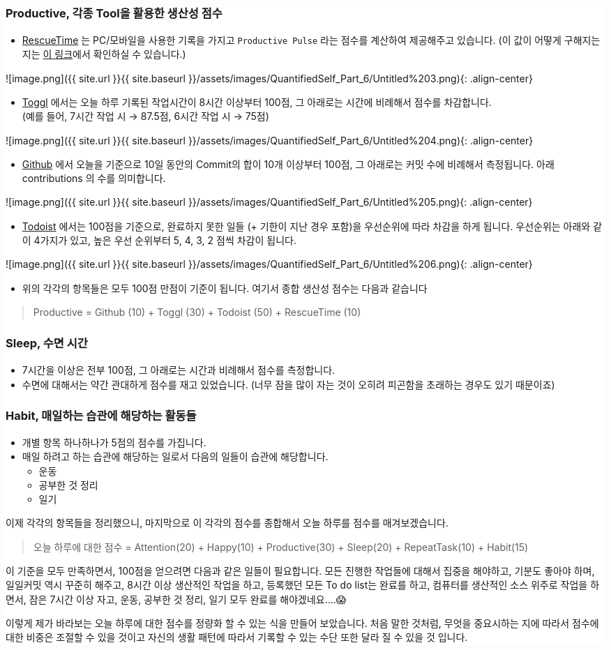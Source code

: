

### Productive, 각종 Tool을 활용한 생산성 점수

- [RescueTime](https://www.rescuetime.com/) 는 PC/모바일을 사용한 기록을 가지고 `Productive Pulse` 라는 점수를 계산하여 제공해주고 있습니다. (이 값이 어떻게 구해지는 지는 [이 링크](https://help.rescuetime.com/article/73-how-is-my-productivity-pulse-calculated)에서 확인하실 수 있습니다.)

![image.png]({{ site.url }}{{ site.baseurl }}/assets/images/QuantifiedSelf_Part_6/Untitled%203.png){: .align-center}

- [Toggl](https://track.toggl.com/) 에서는 오늘 하루 기록된 작업시간이 8시간 이상부터 100점, 그 아래로는 시간에 비례해서 점수를 차감합니다.  
   (예를 들어, 7시간 작업 시 → 87.5점, 6시간 작업 시 → 75점)

![image.png]({{ site.url }}{{ site.baseurl }}/assets/images/QuantifiedSelf_Part_6/Untitled%204.png){: .align-center}

- [Github](https://github.com/) 에서 오늘을 기준으로 10일 동안의 Commit의 합이 10개 이상부터 100점, 그 아래로는 커밋 수에 비례해서 측정됩니다. 아래 contributions 의 수를 의미합니다.

![image.png]({{ site.url }}{{ site.baseurl }}/assets/images/QuantifiedSelf_Part_6/Untitled%205.png){: .align-center}

- [Todoist](https://todoist.com/) 에서는 100점을 기준으로, 완료하지 못한 일들 (+ 기한이 지난 경우 포함)을 우선순위에 따라 차감을 하게 됩니다.
우선순위는 아래와 같이 4가지가 있고, 높은 우선 순위부터 5, 4, 3, 2 점씩 차감이 됩니다.

![image.png]({{ site.url }}{{ site.baseurl }}/assets/images/QuantifiedSelf_Part_6/Untitled%206.png){: .align-center}

- 위의 각각의 항목들은 모두 100점 만점이 기준이 됩니다. 여기서 종합 생산성 점수는 다음과 같습니다

> Productive  = Github (10) + Toggl (30) + Todoist (50) + RescueTime (10)



### Sleep, 수면 시간

- 7시간을 이상은 전부 100점, 그 아래로는 시간과 비례해서 점수를 측정합니다.
- 수면에 대해서는 약간 관대하게 점수를 재고 있었습니다. (너무 잠을 많이 자는 것이 오히려 피곤함을 초래하는 경우도 있기 때문이죠)



### Habit, 매일하는 습관에 해당하는 활동들

- 개별 항목 하나하나가 5점의 점수를 가집니다.
- 매일 하려고 하는 습관에 해당하는 일로서 다음의 일들이 습관에 해당합니다.
    - 운동
    - 공부한 것 정리
    - 일기

 이제 각각의 항목들을 정리했으니, 마지막으로 이 각각의 점수를 종합해서 오늘 하루를 점수를 매겨보겠습니다.

> 오늘 하루에 대한 점수 = Attention(20) + Happy(10) + Productive(30) + Sleep(20) + RepeatTask(10) + Habit(15)

 이 기준을 모두 만족하면서, 100점을 얻으려면 다음과 같은 일들이 필요합니다. 모든 진행한 작업들에 대해서 집중을 해야하고, 기분도 좋아야 하며, 일일커밋 역시 꾸준히 해주고, 8시간 이상 생산적인 작업을 하고, 등록했던 모든 To do list는 완료를 하고, 컴퓨터를 생산적인 소스 위주로 작업을 하면서, 잠은 7시간 이상 자고, 운동, 공부한 것 정리, 일기 모두 완료를 해야겠네요....😱

 이렇게 제가 바라보는 오늘 하루에 대한 점수를 정량화 할 수 있는 식을 만들어 보았습니다. 처음 말한 것처럼, 무엇을 중요시하는 지에 따라서 점수에 대한 비중은 조절할 수 있을 것이고 자신의 생활 패턴에 따라서 기록할 수 있는 수단 또한 달라 질 수 있을 것 입니다. 
